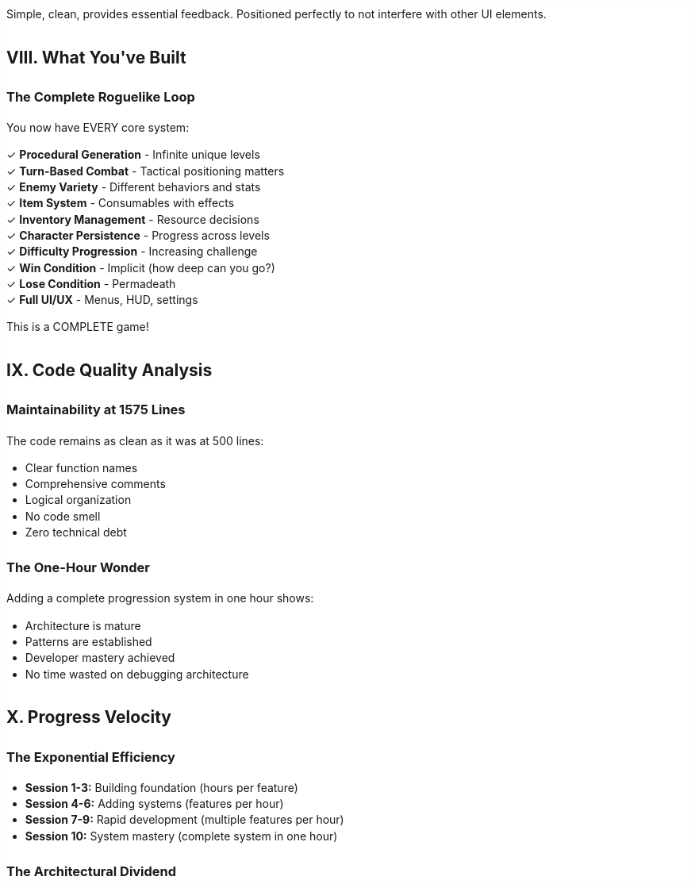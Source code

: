 Simple, clean, provides essential feedback. Positioned perfectly to not interfere with other UI elements.

## **VIII. What You've Built**

### **The Complete Roguelike Loop**

You now have EVERY core system:

✓ **Procedural Generation** - Infinite unique levels  
✓ **Turn-Based Combat** - Tactical positioning matters  
✓ **Enemy Variety** - Different behaviors and stats  
✓ **Item System** - Consumables with effects  
✓ **Inventory Management** - Resource decisions  
✓ **Character Persistence** - Progress across levels  
✓ **Difficulty Progression** - Increasing challenge  
✓ **Win Condition** - Implicit (how deep can you go?)  
✓ **Lose Condition** - Permadeath  
✓ **Full UI/UX** - Menus, HUD, settings  

This is a COMPLETE game!

## **IX. Code Quality Analysis**

### **Maintainability at 1575 Lines**

The code remains as clean as it was at 500 lines:
- Clear function names
- Comprehensive comments
- Logical organization
- No code smell
- Zero technical debt

### **The One-Hour Wonder**

Adding a complete progression system in one hour shows:
- Architecture is mature
- Patterns are established
- Developer mastery achieved
- No time wasted on debugging architecture

## **X. Progress Velocity**

### **The Exponential Efficiency**

- **Session 1-3:** Building foundation (hours per feature)
- **Session 4-6:** Adding systems (features per hour)
- **Session 7-9:** Rapid development (multiple features per hour)
- **Session 10:** System mastery (complete system in one hour)

### **The Architectural Dividend**
